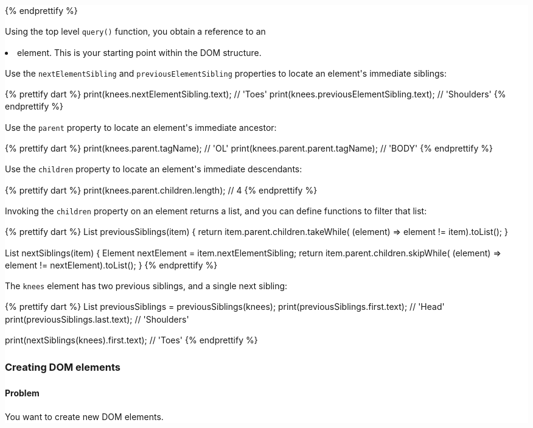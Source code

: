 {% endprettify %}

Using the top level `query()` function, you obtain a reference to an <li>
element. This is your starting point within the DOM structure.

Use the `nextElementSibling` and `previousElementSibling` properties to locate
an element's immediate siblings:

{% prettify dart %}
print(knees.nextElementSibling.text);     // 'Toes'
print(knees.previousElementSibling.text); // 'Shoulders'
{% endprettify %}
        
Use the `parent` property to locate an element's immediate ancestor:

{% prettify dart %}
print(knees.parent.tagName);              // 'OL'
print(knees.parent.parent.tagName);       // 'BODY'
{% endprettify %}

Use the `children` property to locate an element's immediate descendants:

{% prettify dart %}
print(knees.parent.children.length);      // 4
{% endprettify %}

Invoking the `children` property on an element returns a list, and you can
define functions to filter that list:

{% prettify dart %}
List<Element> previousSiblings(item) {
  return item.parent.children.takeWhile(
      (element) => element != item).toList();
}

List<Element> nextSiblings(item) {
  Element nextElement = item.nextElementSibling;
  return item.parent.children.skipWhile(
      (element) => element != nextElement).toList();
}
{% endprettify %}

The `knees` element has two previous siblings, and a single next sibling:

{% prettify dart %}
List<Element> previousSiblings = previousSiblings(knees);
print(previousSiblings.first.text);    // 'Head'
print(previousSiblings.last.text);     // 'Shoulders'

print(nextSiblings(knees).first.text); // 'Toes'
{% endprettify %}


### Creating DOM elements

#### Problem

You want to create new DOM elements.
